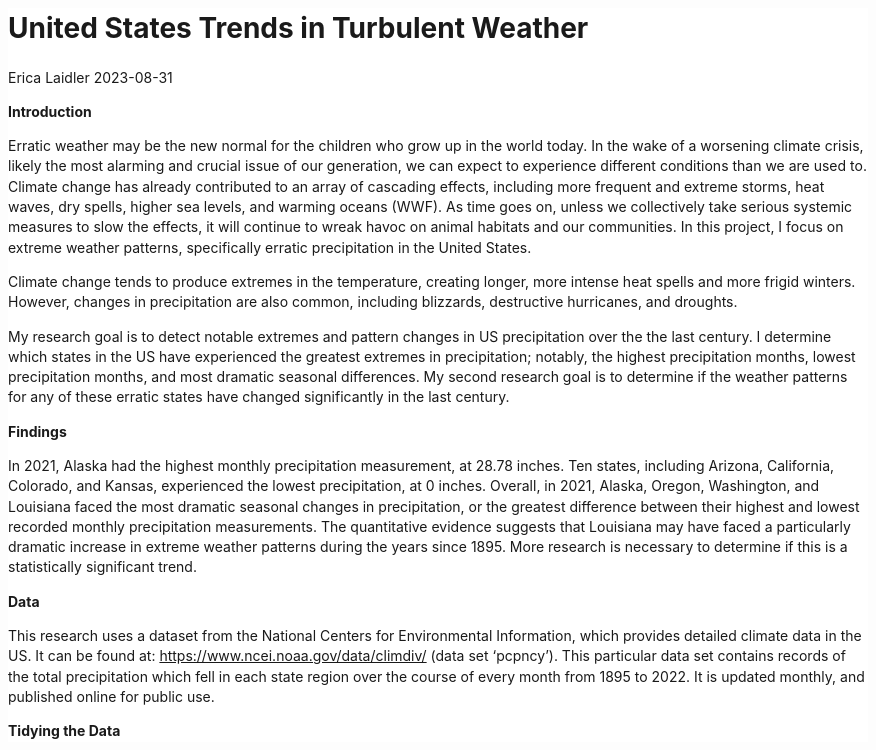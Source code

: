 United States Trends in Turbulent Weather
================
Erica Laidler
2023-08-31

**Introduction**

Erratic weather may be the new normal for the children who grow up in
the world today. In the wake of a worsening climate crisis, likely the
most alarming and crucial issue of our generation, we can expect to
experience different conditions than we are used to. Climate change has
already contributed to an array of cascading effects, including more
frequent and extreme storms, heat waves, dry spells, higher sea levels,
and warming oceans (WWF). As time goes on, unless we collectively take
serious systemic measures to slow the effects, it will continue to wreak
havoc on animal habitats and our communities. In this project, I focus
on extreme weather patterns, specifically erratic precipitation in the
United States.

Climate change tends to produce extremes in the temperature, creating
longer, more intense heat spells and more frigid winters. However,
changes in precipitation are also common, including blizzards,
destructive hurricanes, and droughts.

My research goal is to detect notable extremes and pattern changes in US
precipitation over the the last century. I determine which states in the
US have experienced the greatest extremes in precipitation; notably, the
highest precipitation months, lowest precipitation months, and most
dramatic seasonal differences. My second research goal is to determine
if the weather patterns for any of these erratic states have changed
significantly in the last century.

**Findings**

In 2021, Alaska had the highest monthly precipitation measurement, at
28.78 inches. Ten states, including Arizona, California, Colorado, and
Kansas, experienced the lowest precipitation, at 0 inches. Overall, in
2021, Alaska, Oregon, Washington, and Louisiana faced the most dramatic
seasonal changes in precipitation, or the greatest difference between
their highest and lowest recorded monthly precipitation measurements.
The quantitative evidence suggests that Louisiana may have faced a
particularly dramatic increase in extreme weather patterns during the
years since 1895. More research is necessary to determine if this is a
statistically significant trend.

**Data**

This research uses a dataset from the National Centers for Environmental
Information, which provides detailed climate data in the US. It can be
found at: <https://www.ncei.noaa.gov/data/climdiv/> (data set ‘pcpncy’).
This particular data set contains records of the total precipitation
which fell in each state region over the course of every month from 1895
to 2022. It is updated monthly, and published online for public use.

**Tidying the Data**
